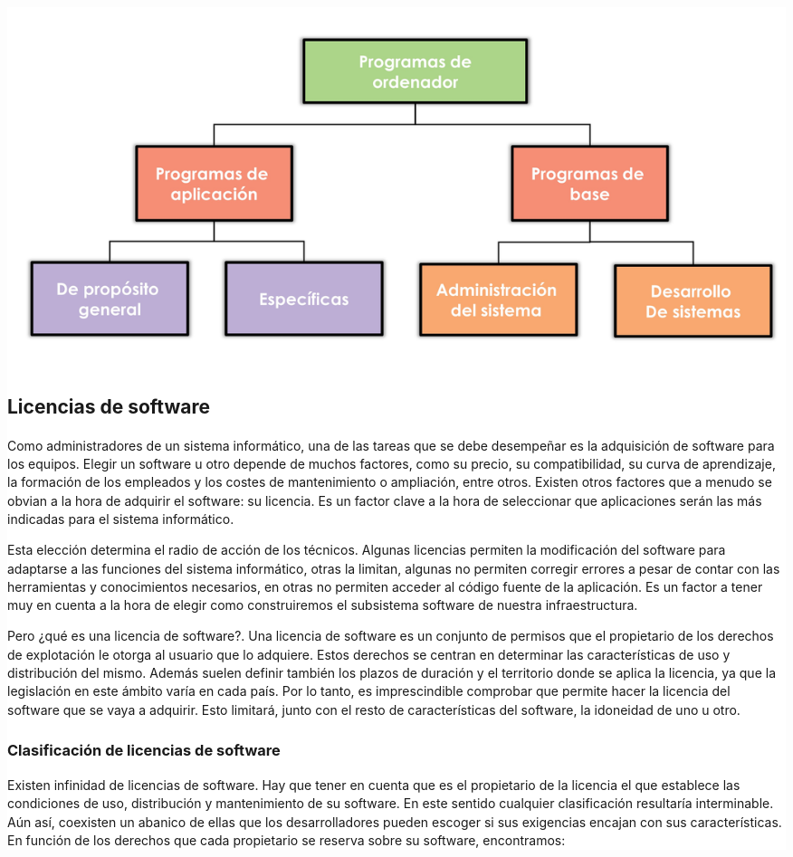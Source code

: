   ![Tipos de software en función de su posición con el sistema operativo](img/img11.png)

## Licencias de software

Como administradores de un sistema informático, una de las tareas que se debe desempeñar es la adquisición de software para los equipos. Elegir un software u otro depende de muchos factores, como su precio, su compatibilidad, su curva de aprendizaje, la formación de los empleados y los costes de mantenimiento o ampliación, entre otros. Existen otros factores que a menudo se obvian a la hora de adquirir el software: su licencia. Es un factor clave a la hora de seleccionar que aplicaciones serán las más indicadas para el sistema informático.

Esta elección determina el radio de acción de los técnicos. Algunas licencias permiten la modificación del software para adaptarse a las funciones del sistema informático, otras la limitan, algunas no permiten corregir errores a pesar de contar con las herramientas y conocimientos necesarios, en otras no permiten acceder al código fuente de la aplicación. Es un factor a tener muy en cuenta a la hora de elegir como construiremos el subsistema software de nuestra infraestructura.

Pero ¿qué es una licencia de software?. Una licencia de software es un conjunto de permisos que el propietario de los derechos de explotación le otorga al usuario que lo adquiere. Estos derechos se centran en determinar las características de uso y distribución del mismo. Además suelen definir también los plazos de duración y el territorio donde se aplica la licencia, ya que la legislación en este ámbito varía en cada país.
Por lo tanto, es imprescindible comprobar que permite hacer la licencia del software que se vaya a adquirir. Esto limitará, junto con el resto de características del software, la idoneidad de uno u otro.

### Clasificación de licencias de software

Existen infinidad de licencias de software. Hay que tener en cuenta que es el propietario de la licencia el que establece las condiciones de uso, distribución y mantenimiento de su software. En este sentido cualquier clasificación resultaría interminable. Aún así, coexisten un abanico de ellas que los desarrolladores pueden escoger si sus exigencias encajan con sus características. En función de los derechos que cada propietario se reserva sobre su software, encontramos:
